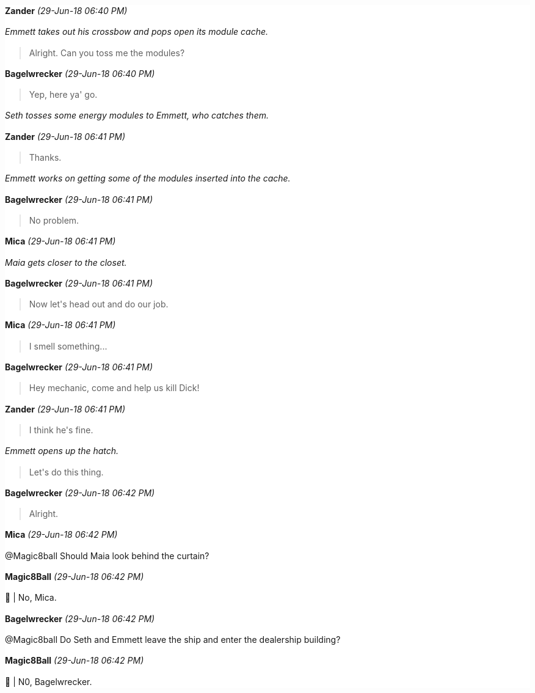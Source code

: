 **Zander** _(29-Jun-18 06:40 PM)_

_Emmett takes out his crossbow and pops open its module cache._

> Alright. Can you toss me the modules?

**Bagelwrecker** _(29-Jun-18 06:40 PM)_

> Yep, here ya' go.

_Seth tosses some energy modules to Emmett, who catches them._

**Zander** _(29-Jun-18 06:41 PM)_

> Thanks.

_Emmett works on getting some of the modules inserted into the cache._

**Bagelwrecker** _(29-Jun-18 06:41 PM)_

> No problem.

**Mica** _(29-Jun-18 06:41 PM)_

_Maia gets closer to the closet._

**Bagelwrecker** _(29-Jun-18 06:41 PM)_

> Now let's head out and do our job.

**Mica** _(29-Jun-18 06:41 PM)_

> I smell something...

**Bagelwrecker** _(29-Jun-18 06:41 PM)_

> Hey mechanic, come and help us kill Dick!

**Zander** _(29-Jun-18 06:41 PM)_

> I think he's fine.

_Emmett opens up the hatch._

> Let's do this thing.

**Bagelwrecker** _(29-Jun-18 06:42 PM)_

> Alright.

**Mica** _(29-Jun-18 06:42 PM)_

@Magic8ball Should Maia look behind the curtain?

**Magic8Ball** _(29-Jun-18 06:42 PM)_

🎱 | No, Mica.

**Bagelwrecker** _(29-Jun-18 06:42 PM)_

@Magic8ball Do Seth and Emmett leave the ship and enter the dealership building?

**Magic8Ball** _(29-Jun-18 06:42 PM)_

🎱 | N0, Bagelwrecker.
